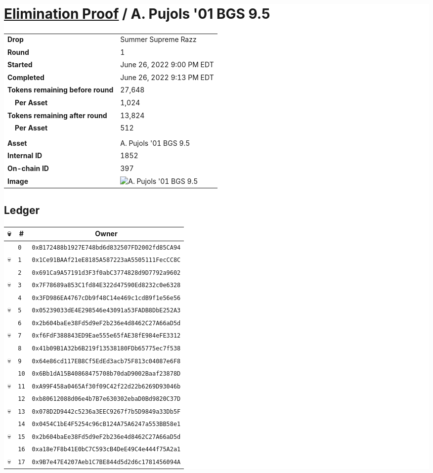 # [Elimination Proof](./readme.md) / A. Pujols &#039;01 BGS 9.5

|||
|---|---|
| **Drop** | Summer Supreme Razz |
| **Round** | 1 |
| **Started** | June 26, 2022 9:00 PM EDT |
| **Completed** | June 26, 2022 9:13 PM EDT |
| **Tokens remaining before round** | 27,648 |
| **&nbsp;&nbsp;&nbsp;&nbsp;Per Asset** | 1,024 |
| **Tokens remaining after round** | 13,824 |
| **&nbsp;&nbsp;&nbsp;&nbsp;Per Asset** | 512 |
| | |
| **Asset** | A. Pujols &#039;01 BGS 9.5 |
| **Internal ID** | 1852 |
| **On-chain ID** | 397 |
| **Image** | <img src="https://tcdn.blokpax.com/968e680c-0528-4d74-b231-aa836c7db823/defaffb3ac0c501d2409c883a691e30d69aeba33c11bbc557663bbc1a8bb4400.jpg" height="200" alt="A. Pujols &#039;01 BGS 9.5" /> |

## Ledger

| 💀 | # | Owner |
| --- | --- | --- |
|  | `0` | `0xB172488b1927E748bd6d832507FD2002fd85CA94` |
| 💀 | `1` | `0x1Ce91BAAf21eE8185A587223aA5505111FecCC8C` |
|  | `2` | `0x691Ca9A57191d3F3f0abC3774828d9D7792a9602` |
| 💀 | `3` | `0x7F78689a853C1fd84E322d47590Ed8232c0e6328` |
|  | `4` | `0x3FD986EA4767cDb9f48C14e469c1cdB9f1e56e56` |
| 💀 | `5` | `0x05239033dE4E298546e43091a53FADB8DbE252A3` |
|  | `6` | `0x2b604baEe38Fd5d9eF2b236e4d8462C27A66aD5d` |
| 💀 | `7` | `0xf6FdF388843ED9Eae555e65fAE38fE984eFE3312` |
|  | `8` | `0x41b09B1A32b6B219f13538180FDb65775ec7f538` |
| 💀 | `9` | `0x64e86cd117EB8Cf5EdEd3acb75F813c04087e6F8` |
|  | `10` | `0x6Bb1dA15B40868475708b70daD9002Baaf23878D` |
| 💀 | `11` | `0xA99F458a0465Af30f09C42f22d22b6269D93046b` |
|  | `12` | `0xb80612088d06e4b7B7e630302ebaD0Bd9820C37D` |
| 💀 | `13` | `0x078D2D9442c5236a3EEC9267f7b5D9849a33Db5F` |
|  | `14` | `0x0454C1bE4F5254c96cB124A75A6247a553BB58e1` |
| 💀 | `15` | `0x2b604baEe38Fd5d9eF2b236e4d8462C27A66aD5d` |
|  | `16` | `0xa18e7F8b41E0bC7C593cB4DeE49C4e444f75A2a1` |
| 💀 | `17` | `0x9B7e47E4207Aeb1C7BE844d5d2d6c1781456094A` |